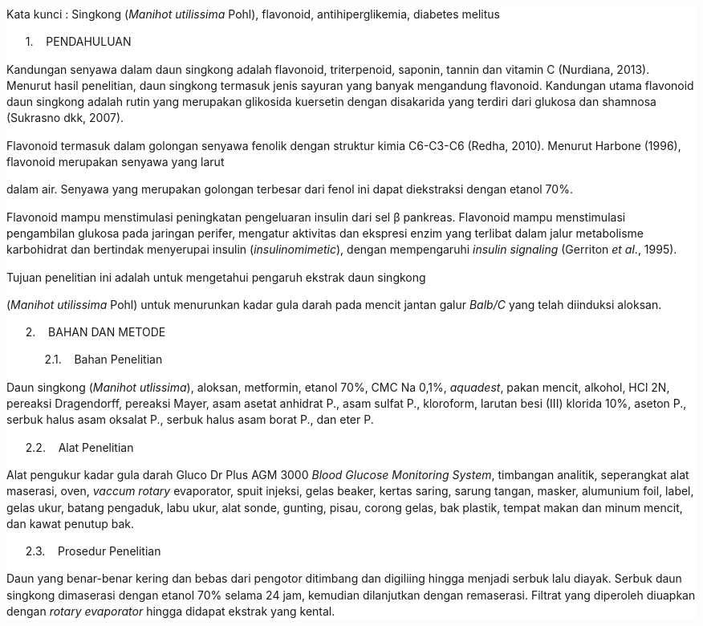 <p><span class="font1">Kata kunci : Singkong (</span><span class="font1" style="font-style:italic;">Manihot utilissima</span><span class="font1"> Pohl), flavonoid, antihiperglikemia, diabetes melitus</span></p>
<ul style="list-style:none;"><li>
<p><span class="font1">1. &nbsp;&nbsp;&nbsp;PENDAHULUAN</span></p></li></ul>
<p><span class="font1">Kandungan senyawa dalam daun singkong adalah flavonoid, triterpenoid, saponin, tannin dan vitamin C (Nurdiana, 2013). Menurut hasil penelitian, daun singkong termasuk jenis sayuran yang banyak mengandung flavonoid. Kandungan utama flavonoid daun singkong adalah rutin yang merupakan glikosida kuersetin dengan disakarida yang terdiri dari glukosa dan shamnosa (Sukrasno dkk, 2007).</span></p>
<p><span class="font1">Flavonoid termasuk dalam golongan senyawa fenolik dengan struktur kimia C</span><span class="font0">6</span><span class="font1">-C</span><span class="font0">3</span><span class="font1">-C</span><span class="font0">6 </span><span class="font1">(Redha, 2010). Menurut Harbone (1996), flavonoid merupakan senyawa yang larut</span></p>
<p><span class="font1">dalam air. Senyawa yang merupakan golongan terbesar dari fenol ini dapat diekstraksi dengan etanol 70%.</span></p>
<p><span class="font1">Flavonoid mampu menstimulasi peningkatan pengeluaran insulin dari sel β pankreas. Flavonoid mampu menstimulasi pengambilan glukosa pada jaringan perifer, mengatur aktivitas dan ekspresi enzim yang terlibat dalam jalur metabolisme karbohidrat dan bertindak menyerupai insulin (</span><span class="font1" style="font-style:italic;">insulinomimetic</span><span class="font1">), dengan mempengaruhi </span><span class="font1" style="font-style:italic;">insulin signaling</span><span class="font1"> (Gerriton </span><span class="font1" style="font-style:italic;">et al</span><span class="font1">., 1995).</span></p>
<p><span class="font1">Tujuan penelitian ini adalah untuk mengetahui pengaruh ekstrak daun singkong</span></p>
<p><span class="font1">(</span><span class="font1" style="font-style:italic;">Manihot utilissima</span><span class="font1"> Pohl) untuk menurunkan kadar gula darah pada mencit jantan galur </span><span class="font1" style="font-style:italic;">Balb/C</span><span class="font1"> yang telah diinduksi aloksan.</span></p>
<ul style="list-style:none;"><li>
<p><span class="font1">2. &nbsp;&nbsp;&nbsp;BAHAN DAN METODE</span></p>
<ul style="list-style:none;">
<li>
<p><span class="font1">2.1. &nbsp;&nbsp;&nbsp;Bahan Penelitian</span></p></li></ul></li></ul>
<p><span class="font1">Daun singkong (</span><span class="font1" style="font-style:italic;">Manihot utlissima</span><span class="font1">), aloksan, metformin, etanol 70%, CMC Na 0,1%, </span><span class="font1" style="font-style:italic;">aquadest</span><span class="font1">, pakan mencit, alkohol, HCl 2N, pereaksi Dragendorff, pereaksi Mayer, asam asetat anhidrat P., asam sulfat P., kloroform, larutan besi (III) klorida 10%, aseton P., serbuk halus asam oksalat P., serbuk halus asam borat P., dan eter P.</span></p>
<ul style="list-style:none;"><li>
<p><span class="font1">2.2. &nbsp;&nbsp;&nbsp;Alat Penelitian</span></p></li></ul>
<p><span class="font1">Alat pengukur kadar gula darah Gluco Dr Plus AGM 3000 </span><span class="font1" style="font-style:italic;">Blood Glucose Monitoring System</span><span class="font1">, timbangan analitik, seperangkat alat maserasi, oven, </span><span class="font1" style="font-style:italic;">vaccum rotary</span><span class="font1"> evaporator, spuit injeksi, gelas beaker, kertas saring, sarung tangan, masker, alumunium foil, label, gelas ukur, batang pengaduk, labu ukur, alat sonde, gunting, pisau, corong gelas, bak plastik, tempat makan dan minum mencit, dan kawat penutup bak.</span></p>
<ul style="list-style:none;"><li>
<p><span class="font1">2.3. &nbsp;&nbsp;&nbsp;Prosedur Penelitian</span></p></li></ul>
<p><span class="font1">Daun yang benar-benar kering dan bebas dari pengotor ditimbang dan digiliing hingga menjadi serbuk lalu diayak. Serbuk daun singkong dimaserasi dengan etanol 70% selama 24 jam, kemudian dilanjutkan dengan remaserasi. Filtrat yang diperoleh diuapkan dengan </span><span class="font1" style="font-style:italic;">rotary evaporator</span><span class="font1"> hingga didapat ekstrak yang kental.</span></p>